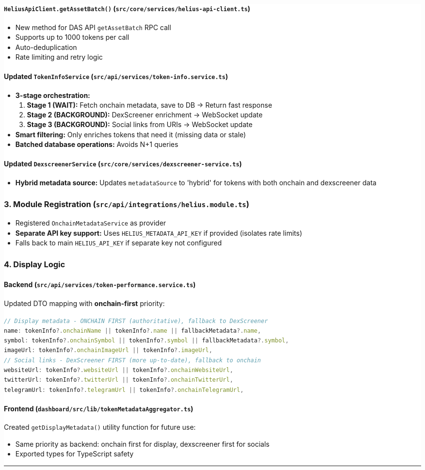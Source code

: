 #### `HeliusApiClient.getAssetBatch()` (`src/core/services/helius-api-client.ts`)
- New method for DAS API `getAssetBatch` RPC call
- Supports up to 1000 tokens per call
- Auto-deduplication
- Rate limiting and retry logic

#### Updated `TokenInfoService` (`src/api/services/token-info.service.ts`)
- **3-stage orchestration:**
  1. **Stage 1 (WAIT):** Fetch onchain metadata, save to DB → Return fast response
  2. **Stage 2 (BACKGROUND):** DexScreener enrichment → WebSocket update
  3. **Stage 3 (BACKGROUND):** Social links from URIs → WebSocket update
- **Smart filtering:** Only enriches tokens that need it (missing data or stale)
- **Batched database operations:** Avoids N+1 queries

#### Updated `DexscreenerService` (`src/core/services/dexscreener-service.ts`)
- **Hybrid metadata source:** Updates `metadataSource` to 'hybrid' for tokens with both onchain and dexscreener data

### 3. Module Registration (`src/api/integrations/helius.module.ts`)
- Registered `OnchainMetadataService` as provider
- **Separate API key support:** Uses `HELIUS_METADATA_API_KEY` if provided (isolates rate limits)
- Falls back to main `HELIUS_API_KEY` if separate key not configured

### 4. Display Logic

#### Backend (`src/api/services/token-performance.service.ts`)
Updated DTO mapping with **onchain-first** priority:

```typescript
// Display metadata - ONCHAIN FIRST (authoritative), fallback to DexScreener
name: tokenInfo?.onchainName || tokenInfo?.name || fallbackMetadata?.name,
symbol: tokenInfo?.onchainSymbol || tokenInfo?.symbol || fallbackMetadata?.symbol,
imageUrl: tokenInfo?.onchainImageUrl || tokenInfo?.imageUrl,
// Social links - DexScreener FIRST (more up-to-date), fallback to onchain
websiteUrl: tokenInfo?.websiteUrl || tokenInfo?.onchainWebsiteUrl,
twitterUrl: tokenInfo?.twitterUrl || tokenInfo?.onchainTwitterUrl,
telegramUrl: tokenInfo?.telegramUrl || tokenInfo?.onchainTelegramUrl,
```

#### Frontend (`dashboard/src/lib/tokenMetadataAggregator.ts`)
Created `getDisplayMetadata()` utility function for future use:
- Same priority as backend: onchain first for display, dexscreener first for socials
- Exported types for TypeScript safety

---
